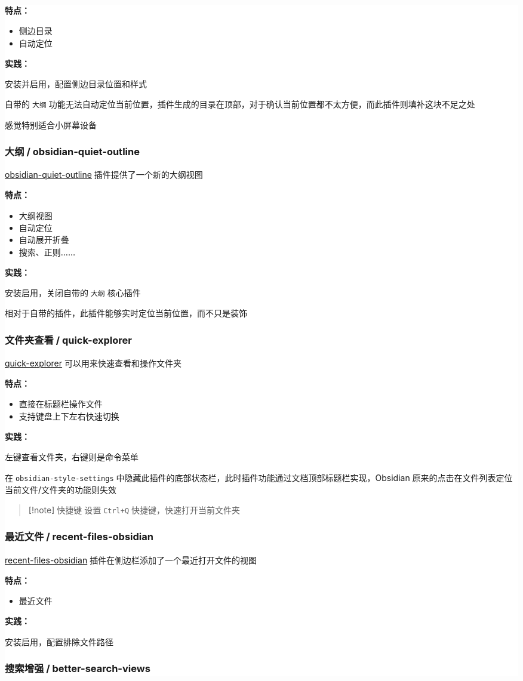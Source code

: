 **特点：**

- 侧边目录
- 自动定位

**实践：**

安装并启用，配置侧边目录位置和样式

自带的 `大纲` 功能无法自动定位当前位置，插件生成的目录在顶部，对于确认当前位置都不太方便，而此插件则填补这块不足之处

感觉特别适合小屏幕设备

### 大纲 / obsidian-quiet-outline

[obsidian-quiet-outline](https://github.com/guopenghui/obsidian-quiet-outline) 插件提供了一个新的大纲视图

**特点：**

- 大纲视图
- 自动定位
- 自动展开折叠
- 搜索、正则……

**实践：**

安装启用，关闭自带的 `大纲` 核心插件

相对于自带的插件，此插件能够实时定位当前位置，而不只是装饰

### 文件夹查看 / quick-explorer

[quick-explorer](https://github.com/pjeby/quick-explorer) 可以用来快速查看和操作文件夹

**特点：**

- 直接在标题栏操作文件
- 支持键盘上下左右快速切换

**实践：**

左键查看文件夹，右键则是命令菜单

在 `obsidian-style-settings` 中隐藏此插件的底部状态栏，此时插件功能通过文档顶部标题栏实现，Obsidian 原来的点击在文件列表定位当前文件/文件夹的功能则失效

> [!note] 快捷键
> 设置 `Ctrl+Q` 快捷键，快速打开当前文件夹

### 最近文件 / recent-files-obsidian

[recent-files-obsidian](https://github.com/tgrosinger/recent-files-obsidian) 插件在侧边栏添加了一个最近打开文件的视图

**特点：**

- 最近文件

**实践：**

安装启用，配置排除文件路径

### 搜索增强 / better-search-views
